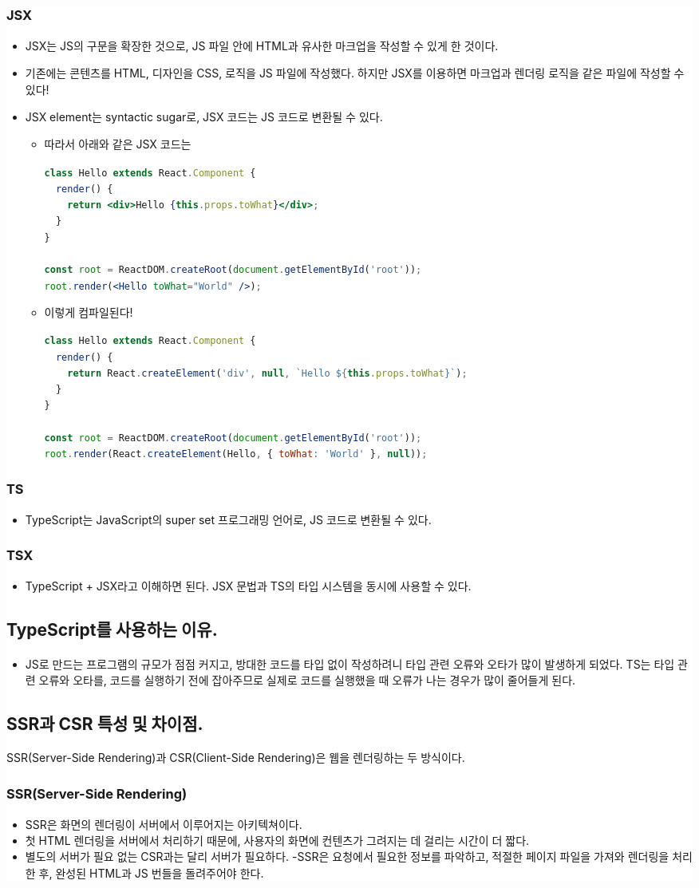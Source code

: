 ### JSX

- JSX는 JS의 구문을 확장한 것으로, JS 파일 안에 HTML과 유사한 마크업을 작성할 수 있게 한 것이다.
- 기존에는 콘텐츠를 HTML, 디자인을 CSS, 로직을 JS 파일에 작성했다. 하지만 JSX를 이용하면 마크업과 렌더링 로직을 같은 파일에 작성할 수 있다!
- JSX element는 syntactic sugar로, JSX 코드는 JS 코드로 변환될 수 있다.

  - 따라서 아래와 같은 JSX 코드는

    ```jsx
    class Hello extends React.Component {
      render() {
        return <div>Hello {this.props.toWhat}</div>;
      }
    }

    const root = ReactDOM.createRoot(document.getElementById('root'));
    root.render(<Hello toWhat="World" />);
    ```

  - 이렇게 컴파일된다!

    ```jsx
    class Hello extends React.Component {
      render() {
        return React.createElement('div', null, `Hello ${this.props.toWhat}`);
      }
    }

    const root = ReactDOM.createRoot(document.getElementById('root'));
    root.render(React.createElement(Hello, { toWhat: 'World' }, null));
    ```

### TS

- TypeScript는 JavaScript의 super set 프로그래밍 언어로, JS 코드로 변환될 수 있다.

### TSX

- TypeScript + JSX라고 이해하면 된다. JSX 문법과 TS의 타입 시스템을 동시에 사용할 수 있다.

## TypeScript를 사용하는 이유.

- JS로 만드는 프로그램의 규모가 점점 커지고, 방대한 코드를 타입 없이 작성하려니 타입 관련 오류와 오타가 많이 발생하게 되었다. TS는 타입 관련 오류와 오타를, 코드를 실행하기 전에 잡아주므로 실제로 코드를 실행했을 때 오류가 나는 경우가 많이 줄어들게 된다.

## SSR과 CSR 특성 및 차이점.

SSR(Server-Side Rendering)과 CSR(Client-Side Rendering)은 웹을 렌더링하는 두 방식이다.

### SSR(Server-Side Rendering)

- SSR은 화면의 렌더링이 서버에서 이루어지는 아키텍쳐이다.
- 첫 HTML 렌더링을 서버에서 처리하기 때문에, 사용자의 화면에 컨텐츠가 그려지는 데 걸리는 시간이 더 짧다.
- 별도의 서버가 필요 없는 CSR과는 달리 서버가 필요하다.
  -SSR은 요청에서 필요한 정보를 파악하고, 적절한 페이지 파일을 가져와 렌더링을 처리한 후, 완성된 HTML과 JS 번들을 돌려주어야 한다.
